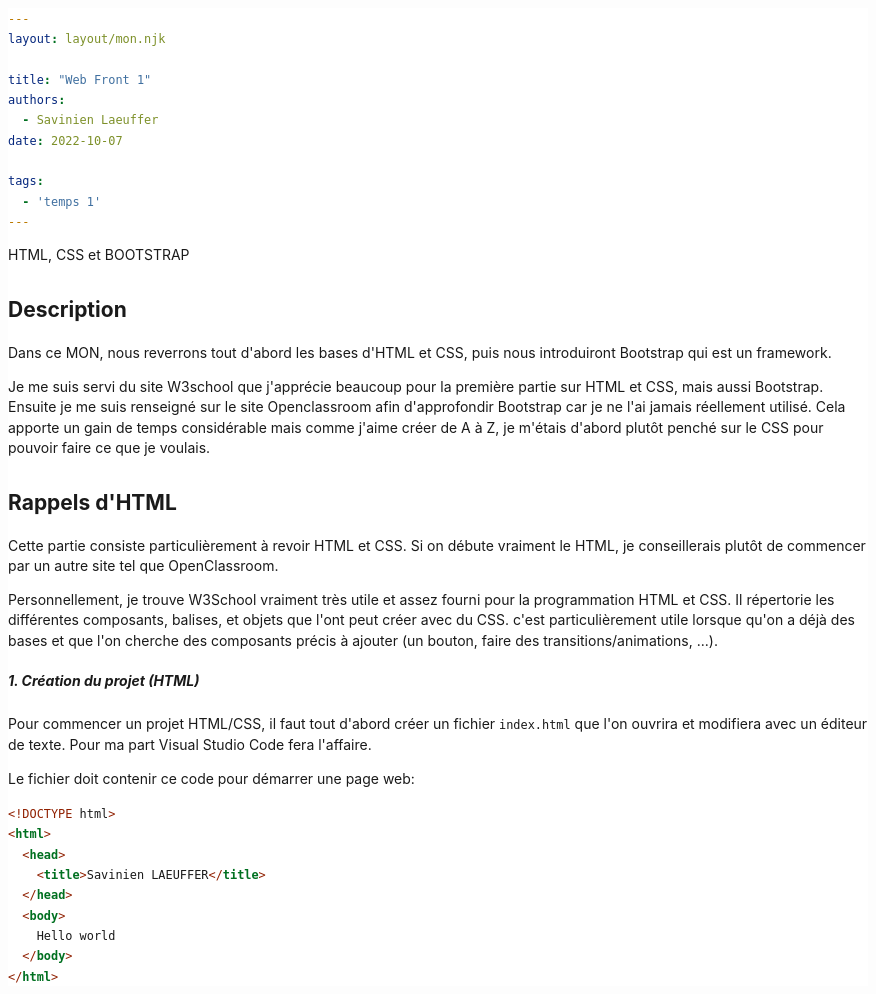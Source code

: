 ```yaml
---
layout: layout/mon.njk

title: "Web Front 1"
authors:
  - Savinien Laeuffer
date: 2022-10-07

tags:
  - 'temps 1'
---
```



HTML, CSS et BOOTSTRAP


## Description

Dans ce MON, nous reverrons tout d'abord les bases d'HTML et CSS, puis nous introduiront Bootstrap qui est un framework.

Je me suis servi du site W3school que j'apprécie beaucoup pour la première partie sur HTML et CSS, mais aussi Bootstrap. Ensuite je me suis renseigné sur le site Openclassroom afin d'approfondir Bootstrap car je ne l'ai jamais réellement utilisé. Cela apporte un gain de temps considérable mais comme j'aime créer de A à Z, je m'étais d'abord plutôt penché sur le CSS pour pouvoir faire ce que je voulais.


## Rappels d'HTML

Cette partie consiste particulièrement à revoir HTML et CSS. Si on débute vraiment le HTML, je conseillerais plutôt de commencer par un autre site tel que OpenClassroom.

Personnellement, je trouve W3School vraiment très utile et assez fourni pour la programmation HTML et CSS. Il répertorie les différentes composants, balises, et objets que l'ont peut créer avec du CSS. c'est particulièrement utile lorsque qu'on a déjà des bases et que l'on cherche des composants précis à ajouter (un bouton, faire des transitions/animations, ...).

#####  1. Création du projet (HTML)

Pour commencer un projet HTML/CSS, il faut tout d'abord créer un fichier ```index.html``` que l'on ouvrira et modifiera avec un éditeur de texte. Pour ma part Visual Studio Code fera l'affaire.


Le fichier doit contenir ce code pour démarrer une page web:

```html
<!DOCTYPE html>
<html>
  <head>
    <title>Savinien LAEUFFER</title>
  </head>
  <body>
    Hello world
  </body>
</html> 
```
